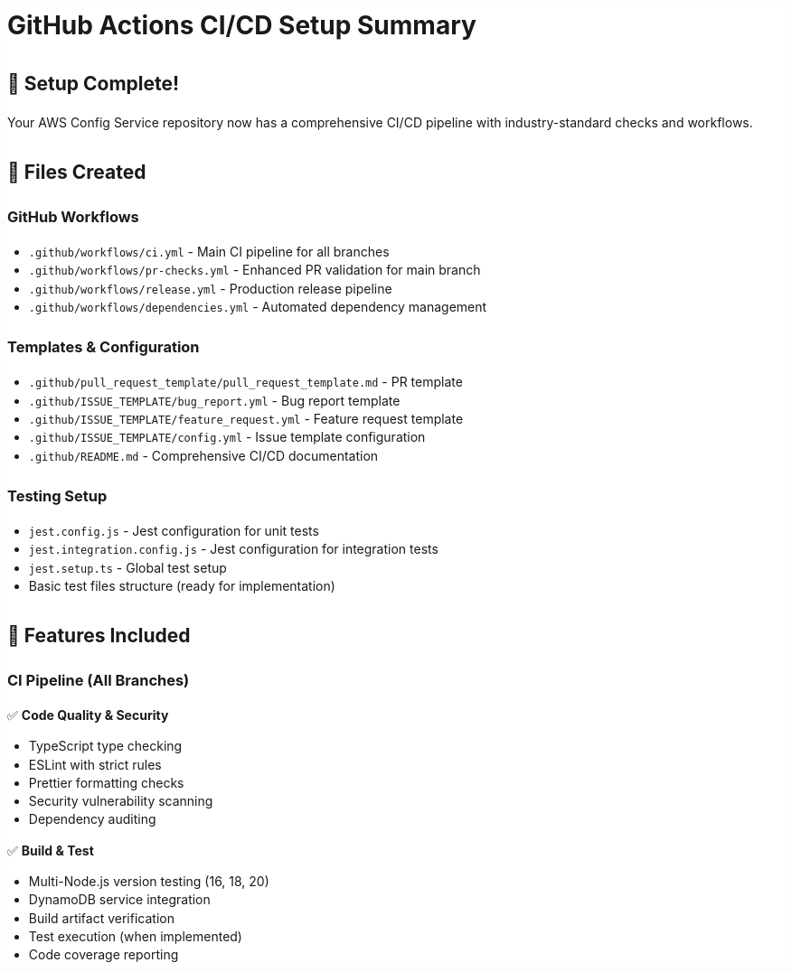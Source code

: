 # GitHub Actions CI/CD Setup Summary

## 🎉 Setup Complete!

Your AWS Config Service repository now has a comprehensive CI/CD pipeline with industry-standard checks and workflows.

## 📁 Files Created

### GitHub Workflows

- `.github/workflows/ci.yml` - Main CI pipeline for all branches
- `.github/workflows/pr-checks.yml` - Enhanced PR validation for main branch
- `.github/workflows/release.yml` - Production release pipeline
- `.github/workflows/dependencies.yml` - Automated dependency management

### Templates & Configuration

- `.github/pull_request_template/pull_request_template.md` - PR template
- `.github/ISSUE_TEMPLATE/bug_report.yml` - Bug report template
- `.github/ISSUE_TEMPLATE/feature_request.yml` - Feature request template
- `.github/ISSUE_TEMPLATE/config.yml` - Issue template configuration
- `.github/README.md` - Comprehensive CI/CD documentation

### Testing Setup

- `jest.config.js` - Jest configuration for unit tests
- `jest.integration.config.js` - Jest configuration for integration tests
- `jest.setup.ts` - Global test setup
- Basic test files structure (ready for implementation)

## 🚀 Features Included

### CI Pipeline (All Branches)

✅ **Code Quality & Security**

- TypeScript type checking
- ESLint with strict rules
- Prettier formatting checks
- Security vulnerability scanning
- Dependency auditing

✅ **Build & Test**

- Multi-Node.js version testing (16, 18, 20)
- DynamoDB service integration
- Build artifact verification
- Test execution (when implemented)
- Code coverage reporting
